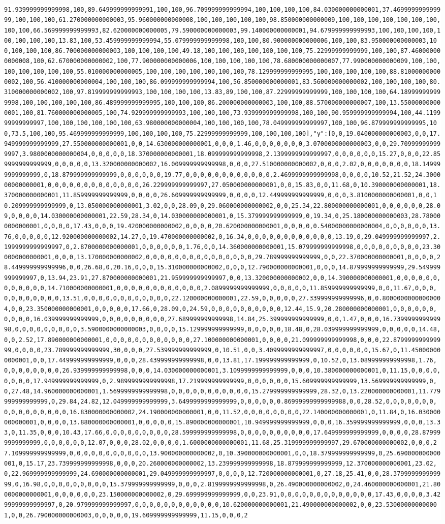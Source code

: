 ```{=html}
91.939999999999998,100,89.649999999999991,100,100,96.709999999999994,100,100,100,100,84.030000000000001,37.469999999999999,100,100,100,61.270000000000003,95.960000000000008,100,100,100,100,100,98.850000000000009,100,100,100,100,100,100,100,100,100,66.569999999999993,82.620000000000005,79.590000000000003,99.140000000000001,94.679999999999993,100,100,100,100,100,100,100,100,13.83,100,53.459999999999994,55.079999999999998,100,100,80.900000000000006,100,100,83.950000000000003,100,100,100,100,86.700000000000003,100,100,100,100,49.18,100,100,100,100,100,100,100,75.22999999999999,100,100,87.460000000000008,100,62.670000000000002,100,77.900000000000006,100,100,100,100,100,78.680000000000007,77.990000000000009,100,100,100,100,100,100,100,55.010000000000005,100,100,100,100,100,100,100,78.129999999999995,100,100,100,100,100,88.810000000000002,100,56.410000000000004,100,100,100,86.099999999999994,100,56.850000000000001,83.560000000000002,100,100,100,100,80.310000000000002,100,97.819999999999993,100,100,100,100,13.83,89,100,100,87.22999999999999,100,100,100,100,64.189999999999998,100,100,100,100,100,86.489999999999995,100,100,100,86.200000000000003,100,100,88.570000000000007,100,13.550000000000001,100,81.760000000000005,100,74.929999999999993,100,100,100,73.939999999999998,100,100,90.959999999999994,100,44.119999999999997,100,100,100,100,100,100,63.980000000000004,100,100,100,100,78.049999999999997,100,100,96.879999999999995,100,73.5,100,100,95.469999999999999,100,100,100,100,75.22999999999999,100,100,100,100],"y":[0,0,19.040000000000003,0,0,17.949999999999999,27.550000000000001,0,0,14.630000000000001,0,0,0,1.46,0,0,0,0,0,0,0,3.0700000000000003,0,0,29.709999999999997,3.9800000000000004,0,0,0,0,0,18.370000000000001,18.099999999999998,2.1399999999999997,0,0,0,0,0,0,15.27,0,0,0,22.859999999999999,0,0,0,0,0,13.320000000000002,16.009999999999998,0,0,0,27.510000000000002,0,0,0,2.02,0,0,0,0,0,0,0,18.149999999999999,0,18.879999999999999,0,0,0,0,0,0,19.77,0,0,0,0,0,0,0,0,0,0,0,0,2.4699999999999998,0,0,0,0,10.52,21.52,24.300000000000001,0,0,0,0,0,0,0,0,0,0,0,0,0,26.229999999999997,27.050000000000001,0,0,15.83,0,0,11.68,0,10.390000000000001,18.370000000000001,11.859999999999999,0,0,0,0,26.609999999999999,0,0,0,0,12.449999999999999,0,0,0,3.8100000000000001,0,0,10.209999999999999,0,13.050000000000001,3.02,0,0,28.09,0,29.060000000000002,0,0,25.34,22.800000000000001,0,0,0,0,0,0,28.09,0,0,0,0,14.030000000000001,22.59,28.34,0,14.030000000000001,0,15.379999999999999,0,19.34,0,25.180000000000003,28.780000000000001,0,0,0,0,17.43,0,0,0,19.420000000000002,0,0,0,0,20.620000000000001,0,0,0,0,0.54000000000000004,0,0,0,0,0,0,13.76,0,0,0,0,0,12.920000000000002,14.27,0,19.470000000000002,0,16.34,0,0,0,0,0,0,0,0,0,0,0,0,13.19,0,29.049999999999997,2.1999999999999997,0,2.8700000000000001,0,0,0,0,0,0,1.76,0,0,14.360000000000001,15.079999999999998,0,0,0,0,0,0,0,0,0,23.300000000000001,0,0,0,13.170000000000002,0,0,0,0,0,0,0,0,0,0,0,0,0,0,0,29.789999999999999,0,0,22.370000000000001,0,0,0,0,28.449999999999996,0,0,26.68,0,20.16,0,0,0,15.310000000000002,0,0,0,12.790000000000001,0,0,0,14.879999999999999,29.549999999999997,0,13.94,23.91,27.870000000000001,21.959999999999997,0,0,13.320000000000002,0,0,14.390000000000001,0,0,0,0,0,0,0,0,0,0,0,0,14.710000000000001,0,0,0,0,0,0,0,0,0,0,0,0,2.0899999999999999,0,0,0,0,0,11.859999999999999,0,0,11.67,0,0,0,0,0,0,0,0,0,0,0,13.51,0,0,0,0,0,0,0,0,0,0,0,0,22.120000000000001,22.59,0,0,0,0,0,27.339999999999996,0,0.80000000000000004,0,0,23.350000000000001,0,0,0,0,0,17.66,0,28.09,0,24.59,0,0,0,0,0,0,0,0,0,0,12.44,15.9,20.280000000000001,0,0,0,0,0,0,0,0,0,0,16.039999999999999,0,0,0,0,0,0,0,0,0,27.689999999999998,14.84,25.399999999999999,0,0,1.47,0,0,0,16.739999999999998,0,0,0,0,0,0,0,0,0,3.5900000000000003,0,0,0,0,15.129999999999999,0,0,0,0,0,18.48,0,28.039999999999999,0,0,0,0,0,14.48,0,0,2.52,17.890000000000001,0,0,0,0,0,0,0,0,0,0,0,0,27.100000000000001,0,0,0,0,21.099999999999998,0,0,0,22.879999999999999,0,0,0,0,23.789999999999999,30,0,0,0,27.539999999999999,0,10.51,0,0,3.4099999999999997,0,0,0,0,0,0,15.67,0,11.450000000000001,0,0,17.449999999999999,0,0,0,28.439999999999998,0,0,13.81,17.199999999999999,0,10.52,0,13.089999999999998,1.76,0,0,0,0,0,0,0,0,26.939999999999998,0,0,0,14.030000000000001,3.1099999999999999,0,0,0,10.380000000000001,0,11.15,0,0,0,0,0,0,0,0,17.949999999999999,0,2.9899999999999998,17.219999999999999,0,0,0,0,0,0,15.609999999999999,13.569999999999999,0,0,27.48,14.960000000000001,1.5699999999999998,0,0,0,0,0,0,0,0,0,0,0,15.279999999999999,28.32,0,13.220000000000001,11.779999999999999,0,29.84,24.82,12.049999999999999,3.6499999999999999,0,0,0,0,0,0.86999999999999988,0,0,28.52,0,0,0,0,0,0,0,0,0,0,0,0,0,0,0,0,16.830000000000002,24.190000000000001,0,0,11.52,0,0,0,0,0,0,0,0,22.140000000000001,0,11.84,0,16.030000000000001,0,0,0,0,13.880000000000001,0,0,0,0,0,15.890000000000001,10.949999999999999,0,0,0,16.359999999999999,0,0,0,13.33,0,11.35,0,0,0,10.43,17.66,0,0,0,0,0,0,0,0,0,28.599999999999998,0,0,0,0,0,0,0,0,0,0,17.649999999999999,0,0,0,0,28.879999999999999,0,0,0,0,0,0,12.07,0,0,0,28.02,0,0,0,0,1.6000000000000001,11.68,25.319999999999997,29.670000000000002,0,0,0,27.109999999999999,0,0,0,0,0,0,0,0,0,0,0,13.900000000000002,0,10.390000000000001,0,0,18.379999999999999,0,25.690000000000001,0,15.17,23.739999999999998,0,0,0,20.260000000000002,13.239999999999998,18.879999999999999,12.370000000000001,23.02,0,22.969999999999999,24.690000000000001,29.049999999999997,0,0,0,0,12.720000000000001,0,27.18,25.41,0,0,28.379999999999999,0,16.98,0,0,0,0,0,0,0,0,0,15.379999999999999,0,0,0,2.8199999999999998,0,26.490000000000002,0,24.460000000000001,21.800000000000001,0,0,0,0,0,0,23.150000000000002,0,29.699999999999999,0,0,23.91,0,0,0,0,0,0,0,0,0,0,0,0,0,17.43,0,0,0,0,3.4299999999999997,0,20.979999999999997,0,0,0,0,0,0,0,0,0,0,0,0,10.620000000000001,21.490000000000002,0,0,23.530000000000001,0,0,26.790000000000003,0,0,0,0,0,19.609999999999999,11.15,0,0,0,2
```